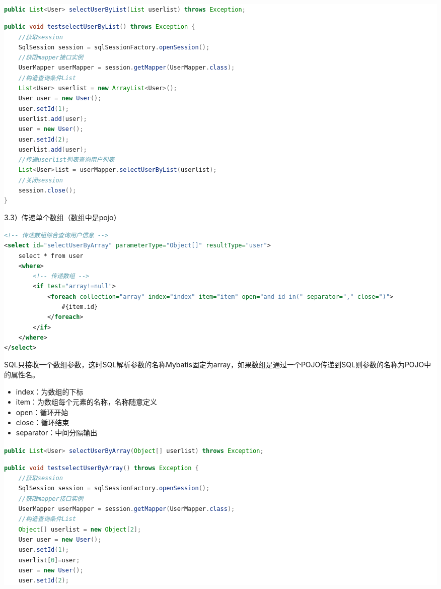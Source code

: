 ~~~java
public List<User> selectUserByList(List userlist) throws Exception;
~~~

~~~java
public void testselectUserByList() throws Exception {
	//获取session
	SqlSession session = sqlSessionFactory.openSession();
	//获限mapper接口实例
	UserMapper userMapper = session.getMapper(UserMapper.class);
	//构造查询条件List
	List<User> userlist = new ArrayList<User>();
	User user = new User();
	user.setId(1);
	userlist.add(user);
	user = new User();
	user.setId(2);
	userlist.add(user); 
	//传递userlist列表查询用户列表
	List<User>list = userMapper.selectUserByList(userlist);
	//关闭session
	session.close();
}
~~~

3.3）传递单个数组（数组中是pojo）

~~~xml
<!-- 传递数组综合查询用户信息 -->
<select id="selectUserByArray" parameterType="Object[]" resultType="user">
	select * from user 
	<where>
		<!-- 传递数组 -->
		<if test="array!=null">
			<foreach collection="array" index="index" item="item" open="and id in(" separator="," close=")">
				#{item.id} 
			</foreach>
		</if>
	</where>
</select>
~~~

SQL只接收一个数组参数，这时SQL解析参数的名称Mybatis固定为array，如果数组是通过一个POJO传递到SQL则参数的名称为POJO中的属性名。

* index：为数组的下标
* item：为数组每个元素的名称，名称随意定义
* open：循环开始
* close：循环结束
* separator：中间分隔输出

~~~java
public List<User> selectUserByArray(Object[] userlist) throws Exception;
~~~

~~~java
public void testselectUserByArray() throws Exception {
	//获取session
	SqlSession session = sqlSessionFactory.openSession();
	//获限mapper接口实例
	UserMapper userMapper = session.getMapper(UserMapper.class);
	//构造查询条件List
	Object[] userlist = new Object[2];
	User user = new User();
	user.setId(1);
	userlist[0]=user;
	user = new User();
	user.setId(2);
~~~